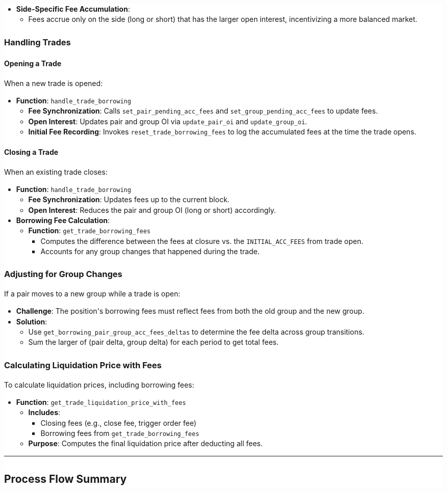 - **Side-Specific Fee Accumulation**:
  - Fees accrue only on the side (long or short) that has the larger open interest, incentivizing a more balanced market.

### Handling Trades

#### Opening a Trade

When a new trade is opened:

- **Function**: `handle_trade_borrowing`
  - **Fee Synchronization**: Calls `set_pair_pending_acc_fees` and `set_group_pending_acc_fees` to update fees.
  - **Open Interest**: Updates pair and group OI via `update_pair_oi` and `update_group_oi`.
  - **Initial Fee Recording**: Invokes `reset_trade_borrowing_fees` to log the accumulated fees at the time the trade opens.

#### Closing a Trade

When an existing trade closes:

- **Function**: `handle_trade_borrowing`
  - **Fee Synchronization**: Updates fees up to the current block.
  - **Open Interest**: Reduces the pair and group OI (long or short) accordingly.
- **Borrowing Fee Calculation**:
  - **Function**: `get_trade_borrowing_fees`
    - Computes the difference between the fees at closure vs. the `INITIAL_ACC_FEES` from trade open.
    - Accounts for any group changes that happened during the trade.

### Adjusting for Group Changes

If a pair moves to a new group while a trade is open:

- **Challenge**: The position's borrowing fees must reflect fees from both the old group and the new group.
- **Solution**:
  - Use `get_borrowing_pair_group_acc_fees_deltas` to determine the fee delta across group transitions.
  - Sum the larger of (pair delta, group delta) for each period to get total fees.

### Calculating Liquidation Price with Fees

To calculate liquidation prices, including borrowing fees:

- **Function**: `get_trade_liquidation_price_with_fees`
  - **Includes**:
    - Closing fees (e.g., close fee, trigger order fee)
    - Borrowing fees from `get_trade_borrowing_fees`
  - **Purpose**: Computes the final liquidation price after deducting all fees.

---

## Process Flow Summary
